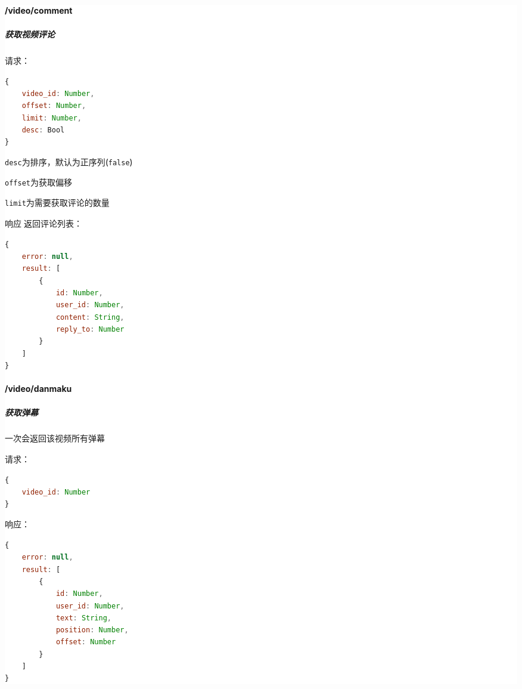 #### /video/comment
##### 获取视频评论

请求：
```javascript
{
	video_id: Number,
	offset: Number,
	limit: Number,
	desc: Bool
}
```

`desc`为排序，默认为正序列(`false`)

`offset`为获取偏移

`limit`为需要获取评论的数量

响应 返回评论列表：
```javascript
{
	error: null,
	result: [
		{
			id: Number,
			user_id: Number,
			content: String,
			reply_to: Number
		}
	]
}
```

#### /video/danmaku
##### 获取弹幕

一次会返回该视频所有弹幕

请求：
```javascript
{
	video_id: Number
}
```
响应：
```javascript
{
	error: null,
	result: [
		{
			id: Number,
			user_id: Number,
			text: String,
			position: Number,
			offset: Number
		}
	]
}
```
